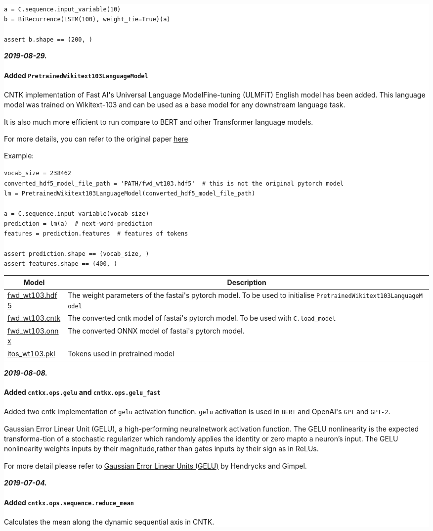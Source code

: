     a = C.sequence.input_variable(10)
    b = BiRecurrence(LSTM(100), weight_tie=True)(a)
    
    assert b.shape == (200, )


***2019-08-29.***
#### Added `PretrainedWikitext103LanguageModel`
CNTK implementation of Fast AI's Universal  Language  ModelFine-tuning (ULMFiT) English model has been added.
This language model was trained on Wikitext-103 and can be used as a base model for any downstream language task.

It is also much more efficient to run compare to BERT and other Transformer language models.

For more details, you can refer to the original paper [here](https://arxiv.org/abs/1801.06146)

Example:

    vocab_size = 238462
    converted_hdf5_model_file_path = 'PATH/fwd_wt103.hdf5'  # this is not the original pytorch model
    lm = PretrainedWikitext103LanguageModel(converted_hdf5_model_file_path)

    a = C.sequence.input_variable(vocab_size)
    prediction = lm(a)  # next-word-prediction
    features = prediction.features  # features of tokens

    assert prediction.shape == (vocab_size, )
    assert features.shape == (400, )

| Model | Description |
| --- | ---|
| [fwd_wt103.hdf5](https://1drv.ms/u/s!AjJ4XyC3prp8mItNxiawGK4gD8iMhA?e=wh7PLB) | The weight parameters of the fastai's pytorch model. To be used to initialise `PretrainedWikitext103LanguageModel` |
| [fwd_wt103.cntk](https://1drv.ms/u/s!AjJ4XyC3prp8mItPBdfmDYr9QP7J4w?e=k1BXlW) | The converted cntk model of fastai's pytorch model. To be used with `C.load_model` |
| [fwd_wt103.onnx](https://1drv.ms/u/s!AjJ4XyC3prp8mItO70T_q8HOPwa6aQ?e=h2Fiv5) | The converted ONNX model of fastai's pytorch model. |
| [itos_wt103.pkl](http://files.fast.ai/models/wt103/) | Tokens used in pretrained model |


***2019-08-08.***
#### Added `cntkx.ops.gelu` and `cntkx.ops.gelu_fast`
Added two cntk implementation of `gelu` activation function. `gelu` activation is used in `BERT`
and OpenAI's `GPT` and `GPT-2`.

Gaussian Error Linear Unit (GELU), a high-performing neuralnetwork activation function.
The GELU nonlinearity is the expected transforma-tion of a stochastic regularizer which randomly
applies the identity or zero mapto a neuron’s input.  The GELU nonlinearity weights inputs by their
magnitude,rather than gates inputs by their sign as in ReLUs.

For more detail please refer to [Gaussian Error Linear Units (GELU)](https://arxiv.org/abs/1606.08415)
by Hendrycks and Gimpel.


***2019-07-04.***
#### Added `cntkx.ops.sequence.reduce_mean`
Calculates the mean along the dynamic sequential axis in CNTK.

